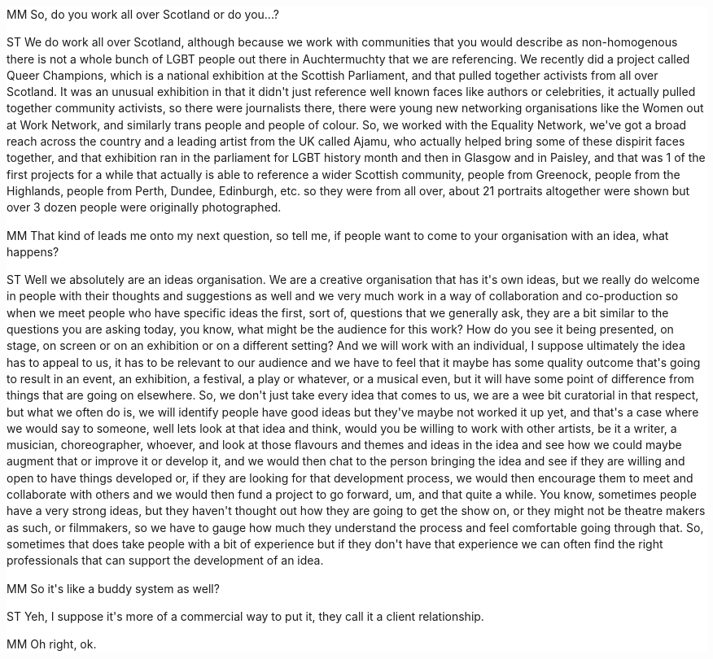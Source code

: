 MM So, do you work all over Scotland or do you...?

ST We do work all over Scotland, although because we work with communities that you would describe as non-homogenous there is not a whole bunch of LGBT people out there in Auchtermuchty that we are referencing. We recently did a project called Queer Champions, which is a national exhibition at the Scottish Parliament, and that pulled together activists from all over Scotland. It was an unusual exhibition in that it didn't just reference well known faces like authors or celebrities, it actually pulled together community activists, so there were journalists there, there were young new networking organisations like the Women out at Work Network, and similarly trans people and people of colour. So, we worked with the Equality Network, we've got a broad reach across the country and a leading artist from the UK called Ajamu, who actually helped bring some of these dispirit faces together, and that exhibition ran in the parliament for LGBT history month and then in Glasgow and in Paisley, and that was 1 of the first projects for a while that actually is able to reference a wider Scottish community, people from Greenock, people from the Highlands, people from Perth, Dundee, Edinburgh, etc. so they were from all over, about 21 portraits altogether were shown but over 3 dozen people were originally photographed.

MM That kind of leads me onto my next question, so tell me, if people want to come to your organisation with an idea, what happens?

ST Well we absolutely are an ideas organisation. We are a creative organisation that has it's own ideas, but we really do welcome in people with their thoughts and suggestions as well and we very much work in a way of collaboration and co-production so when we meet people who have specific ideas the first, sort of, questions that we generally ask, they are a bit similar to the questions you are asking today, you know, what might be the audience for this work? How do you see it being presented, on stage, on screen or on an exhibition or on a different setting? And we will work with an individual, I suppose ultimately the idea has to appeal to us, it has to be relevant to our audience and we have to feel that it maybe has some quality outcome that's going to result in an event, an exhibition, a festival, a play or whatever, or a musical even, but it will have some point of difference from things that are going on elsewhere. So, we don't just take every idea that comes to us, we are a wee bit curatorial in that respect, but what we often do is, we will identify people have good ideas but they've maybe not worked it up yet, and that's a case where we would say to someone, well lets look at that idea and think, would you be willing to work with other artists, be it a writer, a musician, choreographer, whoever, and look at those flavours and themes and ideas in the idea and see how we could maybe augment that or improve it or develop it, and we would then chat to the person bringing the idea and see if they are willing and open to have things developed or, if they are looking for that development process, we would then encourage them to meet and collaborate with others and we would then fund a project to go forward, um, and that quite a while. You know, sometimes people have a very strong ideas, but they haven't thought out how they are going to get the show on, or they might not be theatre makers as such, or filmmakers, so we have to gauge how much they understand the process and feel comfortable going through that. So, sometimes that does take people with a bit of experience but if they don't have that experience we can often find the right professionals that can support the development of an idea.

MM So it's like a buddy system as well?

ST Yeh, I suppose it's more of a commercial way to put it, they call it a client relationship.

MM Oh right, ok.
